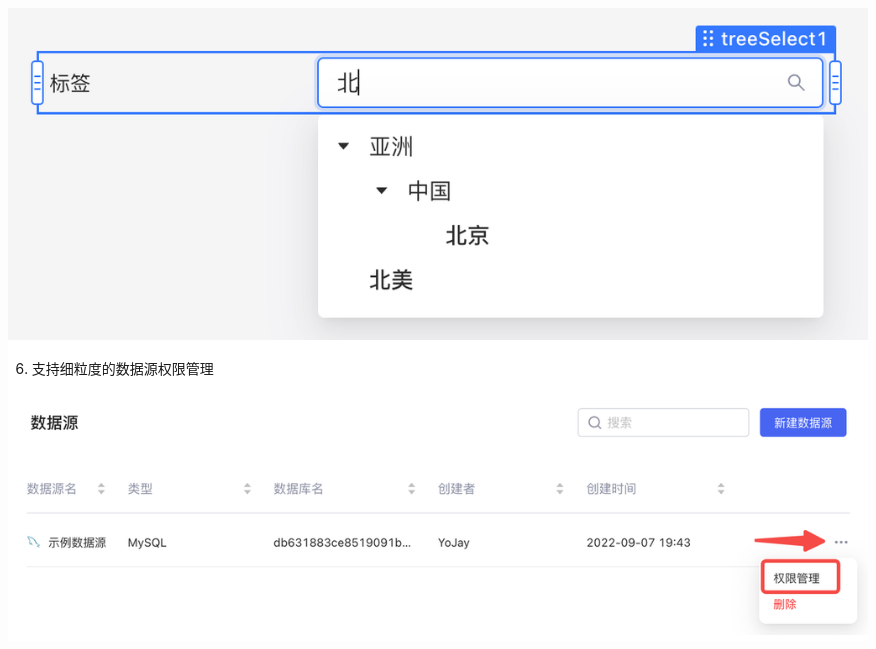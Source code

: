 ![](assets/1_1_2-7-20231002133825-59p5jsn.png)​

6. 支持细粒度的数据源权限管理

![](assets/1_1_2-8-20231002133825-c48a9k4.png)​
